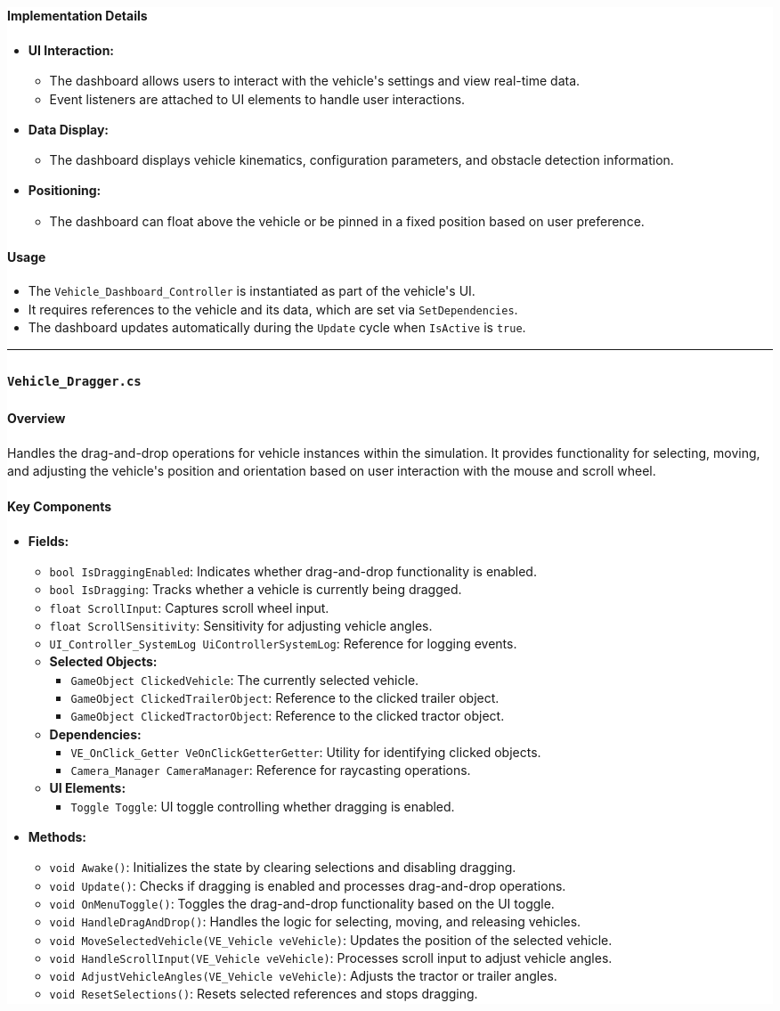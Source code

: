 #### Implementation Details

- **UI Interaction:**
  - The dashboard allows users to interact with the vehicle's settings and view real-time data.
  - Event listeners are attached to UI elements to handle user interactions.

- **Data Display:**
  - The dashboard displays vehicle kinematics, configuration parameters, and obstacle detection information.

- **Positioning:**
  - The dashboard can float above the vehicle or be pinned in a fixed position based on user preference.

#### Usage

- The `Vehicle_Dashboard_Controller` is instantiated as part of the vehicle's UI.
- It requires references to the vehicle and its data, which are set via `SetDependencies`.
- The dashboard updates automatically during the `Update` cycle when `IsActive` is `true`.

---

### `Vehicle_Dragger.cs`

#### Overview

Handles the drag-and-drop operations for vehicle instances within the simulation. It provides functionality for selecting, moving, and adjusting the vehicle's position and orientation based on user interaction with the mouse and scroll wheel.

#### Key Components

- **Fields:**

  - `bool IsDraggingEnabled`: Indicates whether drag-and-drop functionality is enabled.
  - `bool IsDragging`: Tracks whether a vehicle is currently being dragged.
  - `float ScrollInput`: Captures scroll wheel input.
  - `float ScrollSensitivity`: Sensitivity for adjusting vehicle angles.
  - `UI_Controller_SystemLog UiControllerSystemLog`: Reference for logging events.
  - **Selected Objects:**
    - `GameObject ClickedVehicle`: The currently selected vehicle.
    - `GameObject ClickedTrailerObject`: Reference to the clicked trailer object.
    - `GameObject ClickedTractorObject`: Reference to the clicked tractor object.
  - **Dependencies:**
    - `VE_OnClick_Getter VeOnClickGetterGetter`: Utility for identifying clicked objects.
    - `Camera_Manager CameraManager`: Reference for raycasting operations.
  - **UI Elements:**
    - `Toggle Toggle`: UI toggle controlling whether dragging is enabled.

- **Methods:**

  - `void Awake()`: Initializes the state by clearing selections and disabling dragging.
  - `void Update()`: Checks if dragging is enabled and processes drag-and-drop operations.
  - `void OnMenuToggle()`: Toggles the drag-and-drop functionality based on the UI toggle.
  - `void HandleDragAndDrop()`: Handles the logic for selecting, moving, and releasing vehicles.
  - `void MoveSelectedVehicle(VE_Vehicle veVehicle)`: Updates the position of the selected vehicle.
  - `void HandleScrollInput(VE_Vehicle veVehicle)`: Processes scroll input to adjust vehicle angles.
  - `void AdjustVehicleAngles(VE_Vehicle veVehicle)`: Adjusts the tractor or trailer angles.
  - `void ResetSelections()`: Resets selected references and stops dragging.

